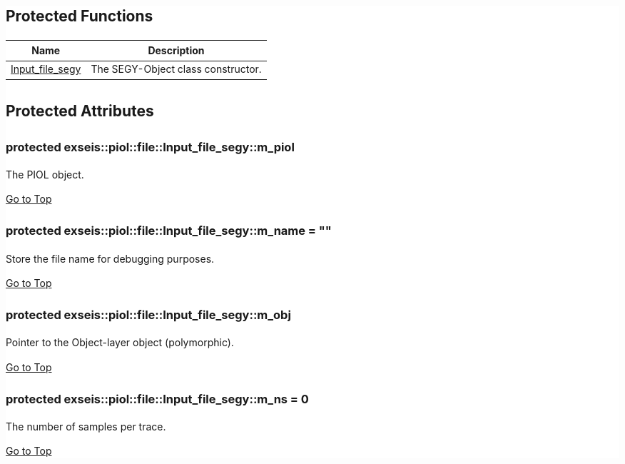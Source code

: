 
## Protected Functions
| Name | Description | 
| ---- | ---- |
| [Input_file_segy](#exseis-piol-file-Input_file_segy-Input_file_segy-1) | The SEGY-Object class constructor.  |



## Protected Attributes
### <a name='exseis-piol-file-Input_file_segy-m_piol' /> protected exseis::piol::file::Input_file_segy::m_piol 

The PIOL object. 








[Go to Top](#exseis-piol-file-Input_file_segy)

### <a name='exseis-piol-file-Input_file_segy-m_name' /> protected exseis::piol::file::Input_file_segy::m_name  = ""

Store the file name for debugging purposes. 








[Go to Top](#exseis-piol-file-Input_file_segy)

### <a name='exseis-piol-file-Input_file_segy-m_obj' /> protected exseis::piol::file::Input_file_segy::m_obj 

Pointer to the Object-layer object (polymorphic). 








[Go to Top](#exseis-piol-file-Input_file_segy)

### <a name='exseis-piol-file-Input_file_segy-m_ns' /> protected exseis::piol::file::Input_file_segy::m_ns  = 0

The number of samples per trace. 








[Go to Top](#exseis-piol-file-Input_file_segy)
